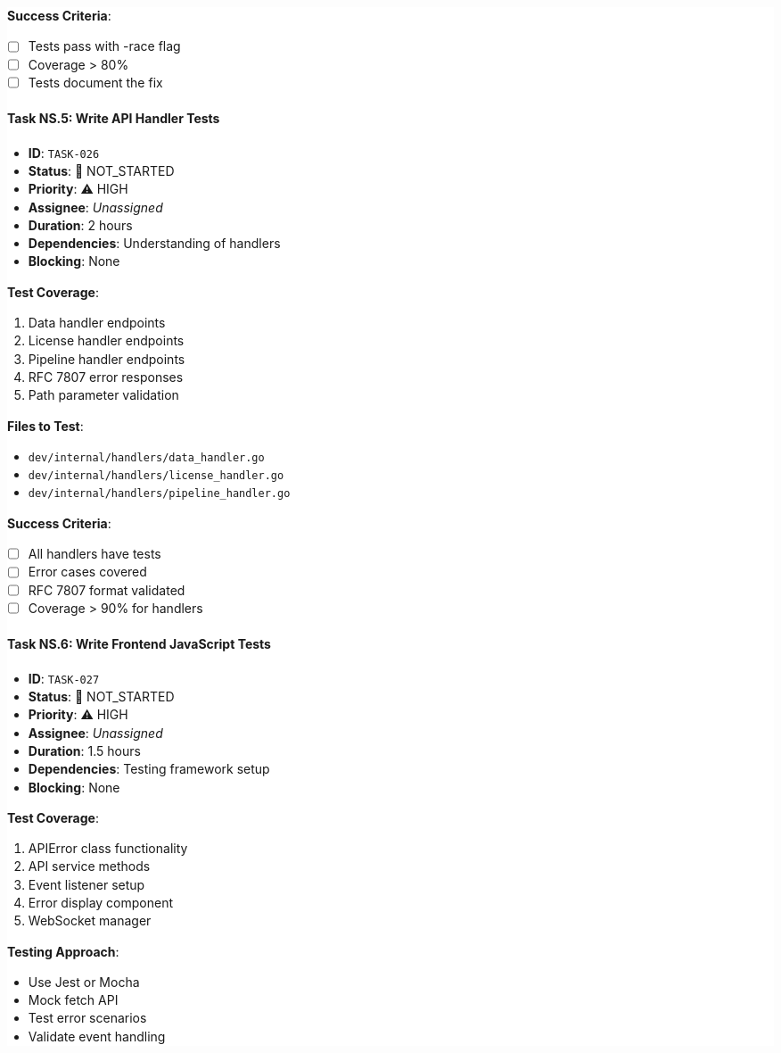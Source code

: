 **Success Criteria**:
- [ ] Tests pass with -race flag
- [ ] Coverage > 80%
- [ ] Tests document the fix

#### Task NS.5: Write API Handler Tests
- **ID**: `TASK-026`
- **Status**: 🔴 NOT_STARTED
- **Priority**: ⚠️ HIGH
- **Assignee**: _Unassigned_
- **Duration**: 2 hours
- **Dependencies**: Understanding of handlers
- **Blocking**: None

**Test Coverage**:
1. Data handler endpoints
2. License handler endpoints
3. Pipeline handler endpoints
4. RFC 7807 error responses
5. Path parameter validation

**Files to Test**:
- `dev/internal/handlers/data_handler.go`
- `dev/internal/handlers/license_handler.go`
- `dev/internal/handlers/pipeline_handler.go`

**Success Criteria**:
- [ ] All handlers have tests
- [ ] Error cases covered
- [ ] RFC 7807 format validated
- [ ] Coverage > 90% for handlers

#### Task NS.6: Write Frontend JavaScript Tests
- **ID**: `TASK-027`
- **Status**: 🔴 NOT_STARTED
- **Priority**: ⚠️ HIGH
- **Assignee**: _Unassigned_
- **Duration**: 1.5 hours
- **Dependencies**: Testing framework setup
- **Blocking**: None

**Test Coverage**:
1. APIError class functionality
2. API service methods
3. Event listener setup
4. Error display component
5. WebSocket manager

**Testing Approach**:
- Use Jest or Mocha
- Mock fetch API
- Test error scenarios
- Validate event handling
